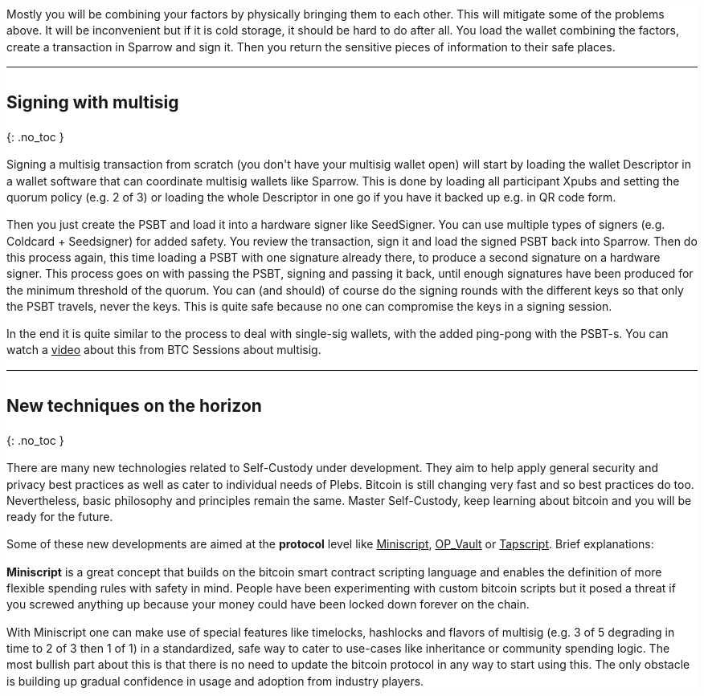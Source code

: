 Mostly you will be combining your factors by physically bringing them to each other. This will mitigate some of the problems above. It will be inconvenient but if it is cold storage, it should be hard to do after all. You load the wallet combining the factors, create a transaction in Sparrow and sign it. Then you return the sensitive pieces of information to their safe places.

---

## Signing with multisig
{: .no_toc }

Signing a multisig transaction from scratch (you don't have your multisig wallet open) will start by loading the wallet Descriptor in a wallet software that can coordinate multisig wallets like Sparrow. This is done by loading all participant Xpubs and setting the quorum policy (e.g. 2 of 3) or loading the whole Descriptor in one go if you have it backed up e.g. in QR code form.

Then you just create the PSBT and load it into a hardware signer like SeedSigner. You can use multiple types of signers (e.g. Coldcard + Seedsigner) for added safety. You review the transaction, sign it and load the signed PSBT back into Sparrow. Then do this process again, this time loading a PSBT with one signature already there, to produce a second signature on a hardware signer. This process goes on with passing the PSBT, signing and passing it back, until enough signatures have been produced for the minimum threshold of the quorum. You can (and should) of course do the signing rounds with the different keys so that only the PSBT travels, never the keys. This is quite safe because no one can compromise the keys in a signing session.

In the end it is quite similar to the process to deal with single-sig wallets, with the added ping-pong with the PSBT-s. You can watch a [video](https://youtu.be/qJ_SpQX_YKw?list=PLxdf8G0kzsUUqr4oVXRHL1L-iK1q9hCfq&t=1504) about this from BTC Sessions about multisig.

---

## New techniques on the horizon
{: .no_toc }

There are many new technologies related to Self-Custody under development. They aim to help apply general security and privacy best practices as well as cater to individual needs of Plebs. Bitcoin is still changing very fast and so best practices do too. Nevertheless, basic philosophy and principles remain the same. Master Self-Custody, keep learning about bitcoin and you will be ready for the future.

Some of these new developments are aimed at the **protocol** level like [Miniscript](https://thebitcoinmanual.com/articles/btc-miniscript/), [OP_Vault](https://thebitcoinmanual.com/articles/btc-op-vault/) or [Tapscript](https://medium.com/interdax/what-is-tapscript-and-how-will-it-benefit-bitcoin-96fbb43a7169). Brief explanations:

**Miniscript** is a great concept that builds on the bitcoin smart contract scripting language and enables the definition of more flexible spending rules with safety in mind. People have been experimenting with custom bitcoin scripts but it posed a threat if you screwed anything up because your money could have been locked down forever on the chain.

With Miniscript one can make use of special features like timelocks, hashlocks and flavors of multisig (e.g. 3 of 5 degrading in time to 2 of 3 then 1 of 1) in a standardized, safe way to cater to use-cases like inheritance or community spending logic. The most bullish part about this is that there is no need to update the bitcoin protocol in any way to start using this. The only obstacle is building up gradual confidence in usage and adoption from industry players.

